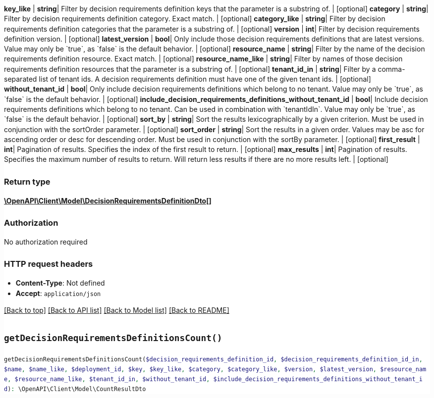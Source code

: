  **key_like** | **string**| Filter by decision requirements definition keys that the parameter is a substring of. | [optional]
 **category** | **string**| Filter by decision requirements definition category. Exact match. | [optional]
 **category_like** | **string**| Filter by decision requirements definition categories that the parameter is a substring of. | [optional]
 **version** | **int**| Filter by decision requirements definition version. | [optional]
 **latest_version** | **bool**| Only include those decision requirements definitions that are latest versions. Value may only be &#x60;true&#x60;, as &#x60;false&#x60; is the default behavior. | [optional]
 **resource_name** | **string**| Filter by the name of the decision requirements definition resource. Exact match. | [optional]
 **resource_name_like** | **string**| Filter by names of those decision requirements definition resources that the parameter is a substring of. | [optional]
 **tenant_id_in** | **string**| Filter by a comma-separated list of tenant ids. A decision requirements definition must have one of the given tenant ids. | [optional]
 **without_tenant_id** | **bool**| Only include decision requirements definitions which belong to no tenant. Value may only be &#x60;true&#x60;, as &#x60;false&#x60; is the default behavior. | [optional]
 **include_decision_requirements_definitions_without_tenant_id** | **bool**| Include decision requirements definitions which belong to no tenant. Can be used in combination with &#x60;tenantIdIn&#x60;. Value may only be &#x60;true&#x60;, as &#x60;false&#x60; is the default behavior. | [optional]
 **sort_by** | **string**| Sort the results lexicographically by a given criterion. Must be used in conjunction with the sortOrder parameter. | [optional]
 **sort_order** | **string**| Sort the results in a given order. Values may be asc for ascending order or desc for descending order. Must be used in conjunction with the sortBy parameter. | [optional]
 **first_result** | **int**| Pagination of results. Specifies the index of the first result to return. | [optional]
 **max_results** | **int**| Pagination of results. Specifies the maximum number of results to return. Will return less results if there are no more results left. | [optional]

### Return type

[**\OpenAPI\Client\Model\DecisionRequirementsDefinitionDto[]**](../Model/DecisionRequirementsDefinitionDto.md)

### Authorization

No authorization required

### HTTP request headers

- **Content-Type**: Not defined
- **Accept**: `application/json`

[[Back to top]](#) [[Back to API list]](../../README.md#endpoints)
[[Back to Model list]](../../README.md#models)
[[Back to README]](../../README.md)

## `getDecisionRequirementsDefinitionsCount()`

```php
getDecisionRequirementsDefinitionsCount($decision_requirements_definition_id, $decision_requirements_definition_id_in, $name, $name_like, $deployment_id, $key, $key_like, $category, $category_like, $version, $latest_version, $resource_name, $resource_name_like, $tenant_id_in, $without_tenant_id, $include_decision_requirements_definitions_without_tenant_id): \OpenAPI\Client\Model\CountResultDto
```
